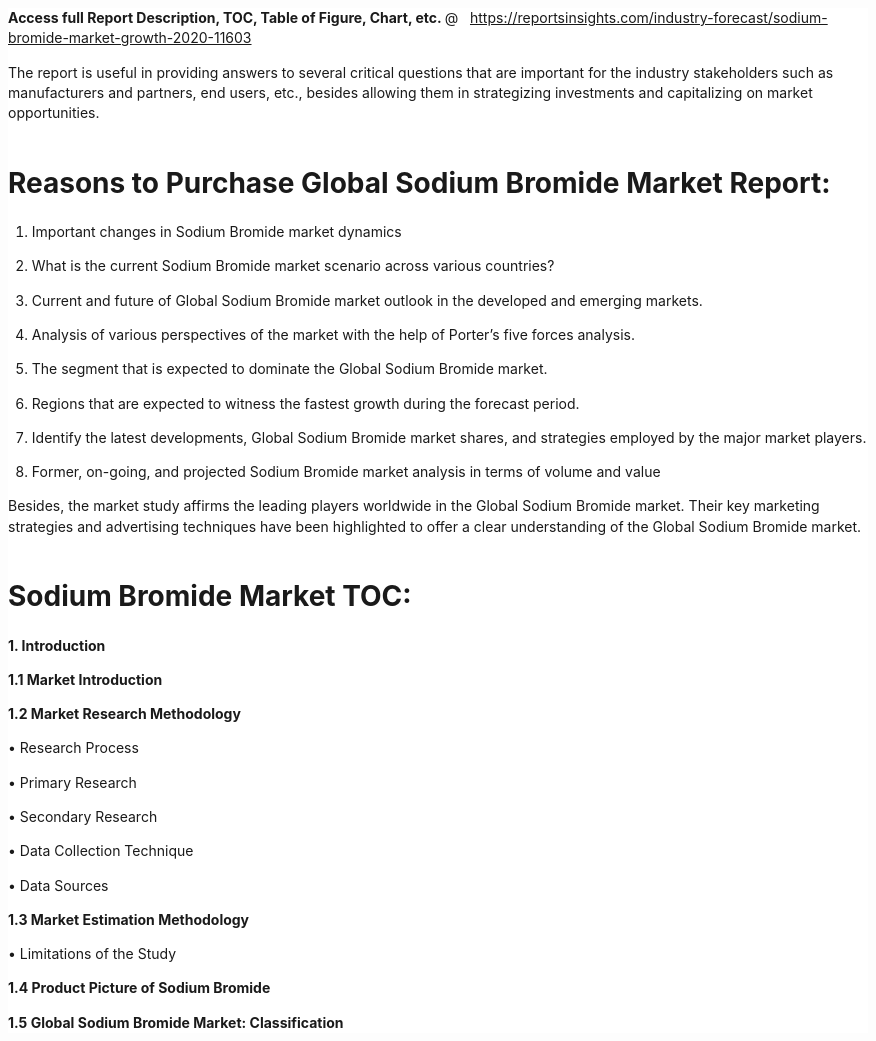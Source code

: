 <strong>Access full Report Description, TOC, Table of Figure, Chart, etc. </strong>@   <a href=https://reportsinsights.com/industry-forecast/sodium-bromide-market-growth-2020-11603 style=color:#0000ff;>https://reportsinsights.com/industry-forecast/sodium-bromide-market-growth-2020-11603</a>

The report is useful in providing answers to several critical questions that are important for the industry stakeholders such as manufacturers and partners, end users, etc., besides allowing them in strategizing investments and capitalizing on market opportunities.

# <strong>Reasons to Purchase Global Sodium Bromide Market Report:</strong>

1. Important changes in Sodium Bromide market dynamics

2. What is the current Sodium Bromide market scenario across various countries?

3. Current and future of Global Sodium Bromide market outlook in the developed and emerging markets.

4. Analysis of various perspectives of the market with the help of Porter’s five forces analysis.

5. The segment that is expected to dominate the Global Sodium Bromide market.

6. Regions that are expected to witness the fastest growth during the forecast period.

7. Identify the latest developments, Global Sodium Bromide market shares, and strategies employed by the major market players.

8. Former, on-going, and projected Sodium Bromide market analysis in terms of volume and value

Besides, the market study affirms the leading players worldwide in the Global Sodium Bromide market. Their key marketing strategies and advertising techniques have been highlighted to offer a clear understanding of the Global Sodium Bromide market.

# <strong>Sodium Bromide Market TOC:</strong>

<strong>1. Introduction</strong>

<strong>1.1 Market Introduction</strong>

<strong>1.2 Market Research Methodology</strong>

• Research Process

• Primary Research

• Secondary Research

• Data Collection Technique

• Data Sources

<strong>1.3 Market Estimation Methodology</strong>

• Limitations of the Study

<strong>1.4 Product Picture of Sodium Bromide</strong>

<strong>1.5 Global Sodium Bromide Market: Classification</strong>
